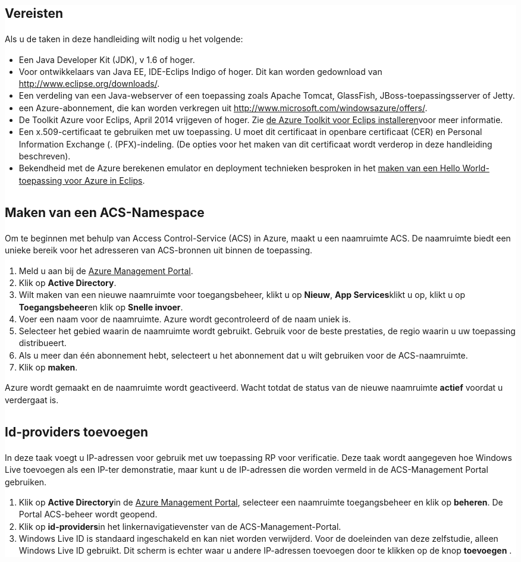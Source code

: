 ## <a name="prerequisites"></a>Vereisten

Als u de taken in deze handleiding wilt nodig u het volgende:

- Een Java Developer Kit (JDK), v 1.6 of hoger.
- Voor ontwikkelaars van Java EE, IDE-Eclips Indigo of hoger. Dit kan worden gedownload van <http://www.eclipse.org/downloads/>. 
- Een verdeling van een Java-webserver of een toepassing zoals Apache Tomcat, GlassFish, JBoss-toepassingsserver of Jetty.
- een Azure-abonnement, die kan worden verkregen uit <http://www.microsoft.com/windowsazure/offers/>.
- De Toolkit Azure voor Eclips, April 2014 vrijgeven of hoger. Zie [de Azure Toolkit voor Eclips installeren](http://msdn.microsoft.com/library/windowsazure/hh690946.aspx)voor meer informatie.
- Een x.509-certificaat te gebruiken met uw toepassing. U moet dit certificaat in openbare certificaat (CER) en Personal Information Exchange (. (PFX)-indeling. (De opties voor het maken van dit certificaat wordt verderop in deze handleiding beschreven).
- Bekendheid met de Azure berekenen emulator en deployment technieken besproken in het [maken van een Hello World-toepassing voor Azure in Eclips](http://msdn.microsoft.com/library/windowsazure/hh690944.aspx).

## <a name="create-an-acs-namespace"></a>Maken van een ACS-Namespace

Om te beginnen met behulp van Access Control-Service (ACS) in Azure, maakt u een naamruimte ACS. De naamruimte biedt een unieke bereik voor het adresseren van ACS-bronnen uit binnen de toepassing.

1. Meld u aan bij de [Azure Management Portal][].
2. Klik op **Active Directory**. 
3. Wilt maken van een nieuwe naamruimte voor toegangsbeheer, klikt u op **Nieuw**, **App Services**klikt u op, klikt u op **Toegangsbeheer**en klik op **Snelle invoer**. 
4. Voer een naam voor de naamruimte. Azure wordt gecontroleerd of de naam uniek is.
5. Selecteer het gebied waarin de naamruimte wordt gebruikt. Gebruik voor de beste prestaties, de regio waarin u uw toepassing distribueert.
6. Als u meer dan één abonnement hebt, selecteert u het abonnement dat u wilt gebruiken voor de ACS-naamruimte.
7. Klik op **maken**.

Azure wordt gemaakt en de naamruimte wordt geactiveerd. Wacht totdat de status van de nieuwe naamruimte **actief** voordat u verdergaat is. 

## <a name="add-identity-providers"></a>Id-providers toevoegen

In deze taak voegt u IP-adressen voor gebruik met uw toepassing RP voor verificatie. Deze taak wordt aangegeven hoe Windows Live toevoegen als een IP-ter demonstratie, maar kunt u de IP-adressen die worden vermeld in de ACS-Management Portal gebruiken.


1.  Klik op **Active Directory**in de [Azure Management Portal][], selecteer een naamruimte toegangsbeheer en klik op **beheren**. De Portal ACS-beheer wordt geopend.
2.  Klik op **id-providers**in het linkernavigatievenster van de ACS-Management-Portal.
3.  Windows Live ID is standaard ingeschakeld en kan niet worden verwijderd. Voor de doeleinden van deze zelfstudie, alleen Windows Live ID gebruikt. Dit scherm is echter waar u andere IP-adressen toevoegen door te klikken op de knop **toevoegen** .


[What is ACS?]: #what-is
[Concepts]: #concepts
[Prerequisites]: #pre
[Create a Java web application]: #create-java-app
[Create an ACS Namespace]: #create-namespace
[Add Identity Providers]: #add-IP
[Add a Relying Party Application]: #add-RP
[Create Rules]: #create-rules
[Een certificaat uploaden naar de ACS-naamruimte]: #upload-certificate
[Review the Application Integration Page]: #review-app-int
[Configure Trust between ACS and Your ASP.NET Web Application]: #config-trust
[Add the ACS Filter library to your application]: #add_acs_filter_library
[Deploy to the compute emulator]: #deploy_compute_emulator
[Deploy to Azure]: #deploy_azure
[Next steps]: #next_steps
[Project-website]: http://wastarterkit4java.codeplex.com/releases/view/61026
[Het weergeven van SAML die wordt geretourneerd door de Azure Access Control-Service]: /en-us/develop/java/how-to-guides/view-saml-returned-by-acs/
[Access Control Service 2.0]: http://go.microsoft.com/fwlink/?LinkID=212360
[Windows Identity Foundation]: http://www.microsoft.com/download/en/details.aspx?id=17331
[Windows Identity Foundation SDK]: http://www.microsoft.com/download/en/details.aspx?id=4451
[Azure Management Portal]: https://manage.windowsazure.com
[acs_flow]: ./media/active-directory-java-authenticate-users-access-control-eclipse/ACSFlow.png
[add_acs_filter_lib]: ./media/active-directory-java-authenticate-users-access-control-eclipse/AddACSFilterLibrary.png
[add_acs_filter_lib_emulator]: ./media/active-directory-java-authenticate-users-access-control-eclipse/AddACSFilterLibraryEmulator.png
[add_acs_filter_lib_production]: ./media/active-directory-java-authenticate-users-access-control-eclipse/AddACSFilterLibraryProduction.png
[relying_party_realm_emulator]: ./media/active-directory-java-authenticate-users-access-control-eclipse/RelyingPartyRealmEmulator.png
[relying_party_return_url_emulator]: ./media/active-directory-java-authenticate-users-access-control-eclipse/RelyingPartyReturnURLEmulator.png
[relying_party_realm_production]: ./media/active-directory-java-authenticate-users-access-control-eclipse/RelyingPartyRealmProduction.png
[relying_party_return_url_production]: ./media/active-directory-java-authenticate-users-access-control-eclipse/RelyingPartyReturnURLProduction.png
[add_cert_component]: ./media/active-directory-java-authenticate-users-access-control-eclipse/AddCertificateComponent.png
[add_jsp_file_acs]: ./media/active-directory-java-authenticate-users-access-control-eclipse/AddJSPFileACS.png
[create_acs_hello_world]: ./media/active-directory-java-authenticate-users-access-control-eclipse/CreateACSHelloWorld.png
[add_token_signing_cert]: ./media/active-directory-java-authenticate-users-access-control-eclipse/AddTokenSigningCertificate.png